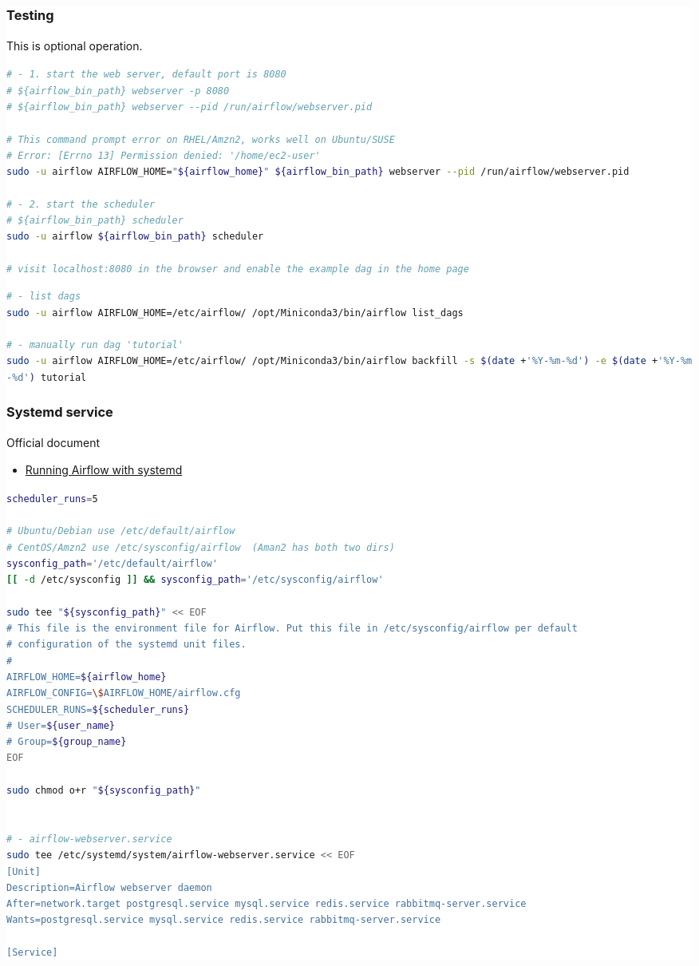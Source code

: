 
### Testing
This is optional operation.

```bash
# - 1. start the web server, default port is 8080
# ${airflow_bin_path} webserver -p 8080
# ${airflow_bin_path} webserver --pid /run/airflow/webserver.pid

# This command prompt error on RHEL/Amzn2, works well on Ubuntu/SUSE
# Error: [Errno 13] Permission denied: '/home/ec2-user'
sudo -u airflow AIRFLOW_HOME="${airflow_home}" ${airflow_bin_path} webserver --pid /run/airflow/webserver.pid

# - 2. start the scheduler
# ${airflow_bin_path} scheduler
sudo -u airflow ${airflow_bin_path} scheduler

# visit localhost:8080 in the browser and enable the example dag in the home page
```

```bash
# - list dags
sudo -u airflow AIRFLOW_HOME=/etc/airflow/ /opt/Miniconda3/bin/airflow list_dags

# - manually run dag 'tutorial'
sudo -u airflow AIRFLOW_HOME=/etc/airflow/ /opt/Miniconda3/bin/airflow backfill -s $(date +'%Y-%m-%d') -e $(date +'%Y-%m-%d') tutorial
```

### Systemd service
Official document
* [Running Airflow with systemd](https://airflow.apache.org/howto/run-with-systemd.html)


```bash
scheduler_runs=5

# Ubuntu/Debian use /etc/default/airflow
# CentOS/Amzn2 use /etc/sysconfig/airflow  (Aman2 has both two dirs)
sysconfig_path='/etc/default/airflow'
[[ -d /etc/sysconfig ]] && sysconfig_path='/etc/sysconfig/airflow'

sudo tee "${sysconfig_path}" << EOF
# This file is the environment file for Airflow. Put this file in /etc/sysconfig/airflow per default
# configuration of the systemd unit files.
#
AIRFLOW_HOME=${airflow_home}
AIRFLOW_CONFIG=\$AIRFLOW_HOME/airflow.cfg
SCHEDULER_RUNS=${scheduler_runs}
# User=${user_name}
# Group=${group_name}
EOF

sudo chmod o+r "${sysconfig_path}"


# - airflow-webserver.service
sudo tee /etc/systemd/system/airflow-webserver.service << EOF
[Unit]
Description=Airflow webserver daemon
After=network.target postgresql.service mysql.service redis.service rabbitmq-server.service
Wants=postgresql.service mysql.service redis.service rabbitmq-server.service

[Service]
```

[apacheairflow]: https://github.com/apache/airflow "Airflow is a platform to programmatically author, schedule and monitor workflows."
[miniconda]: https://conda.io/miniconda.html "A free minimal installer for conda."